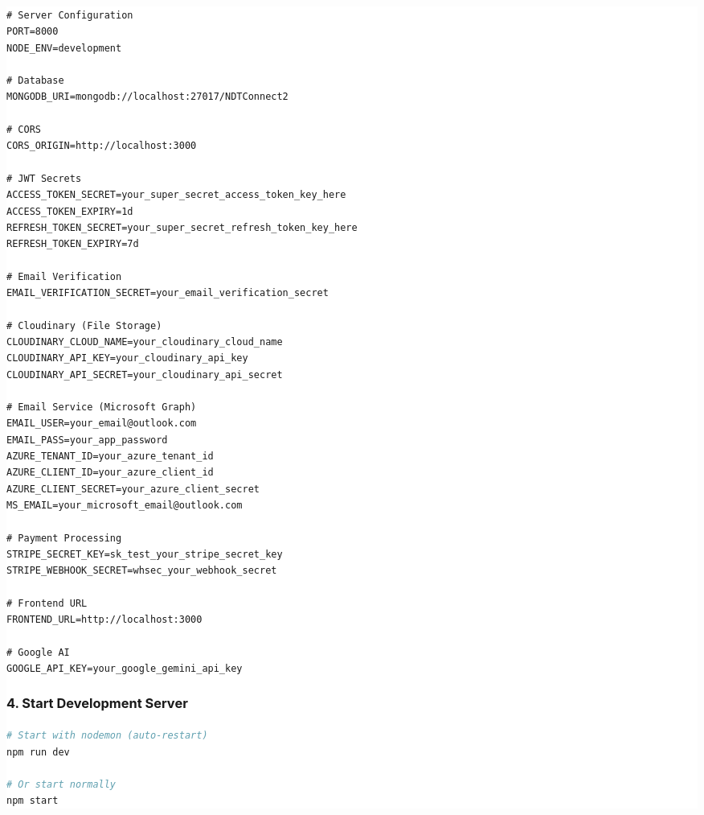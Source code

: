 ```env
# Server Configuration
PORT=8000
NODE_ENV=development

# Database
MONGODB_URI=mongodb://localhost:27017/NDTConnect2

# CORS
CORS_ORIGIN=http://localhost:3000

# JWT Secrets
ACCESS_TOKEN_SECRET=your_super_secret_access_token_key_here
ACCESS_TOKEN_EXPIRY=1d
REFRESH_TOKEN_SECRET=your_super_secret_refresh_token_key_here
REFRESH_TOKEN_EXPIRY=7d

# Email Verification
EMAIL_VERIFICATION_SECRET=your_email_verification_secret

# Cloudinary (File Storage)
CLOUDINARY_CLOUD_NAME=your_cloudinary_cloud_name
CLOUDINARY_API_KEY=your_cloudinary_api_key
CLOUDINARY_API_SECRET=your_cloudinary_api_secret

# Email Service (Microsoft Graph)
EMAIL_USER=your_email@outlook.com
EMAIL_PASS=your_app_password
AZURE_TENANT_ID=your_azure_tenant_id
AZURE_CLIENT_ID=your_azure_client_id
AZURE_CLIENT_SECRET=your_azure_client_secret
MS_EMAIL=your_microsoft_email@outlook.com

# Payment Processing
STRIPE_SECRET_KEY=sk_test_your_stripe_secret_key
STRIPE_WEBHOOK_SECRET=whsec_your_webhook_secret

# Frontend URL
FRONTEND_URL=http://localhost:3000

# Google AI
GOOGLE_API_KEY=your_google_gemini_api_key
```

### 4. Start Development Server
```bash
# Start with nodemon (auto-restart)
npm run dev

# Or start normally
npm start
```
